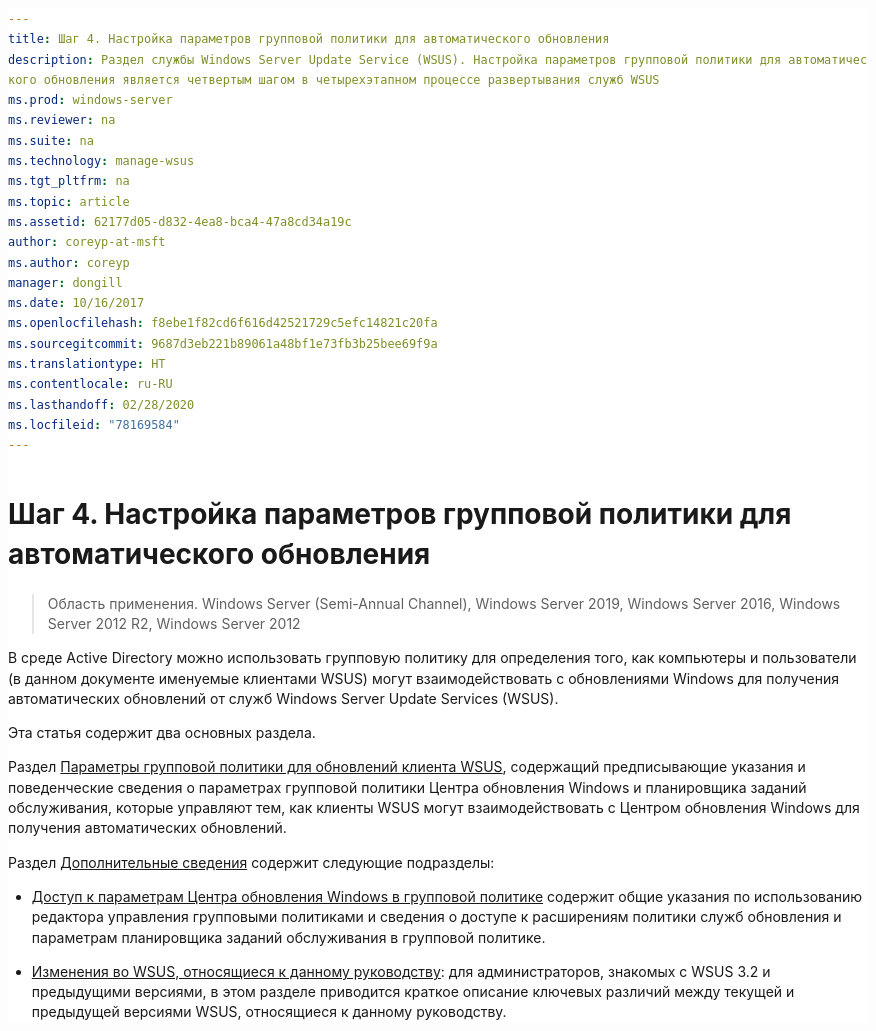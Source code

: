 ```yaml
---
title: Шаг 4. Настройка параметров групповой политики для автоматического обновления
description: Раздел службы Windows Server Update Service (WSUS). Настройка параметров групповой политики для автоматического обновления является четвертым шагом в четырехэтапном процессе развертывания служб WSUS
ms.prod: windows-server
ms.reviewer: na
ms.suite: na
ms.technology: manage-wsus
ms.tgt_pltfrm: na
ms.topic: article
ms.assetid: 62177d05-d832-4ea8-bca4-47a8cd34a19c
author: coreyp-at-msft
ms.author: coreyp
manager: dongill
ms.date: 10/16/2017
ms.openlocfilehash: f8ebe1f82cd6f616d42521729c5efc14821c20fa
ms.sourcegitcommit: 9687d3eb221b89061a48bf1e73fb3b25bee69f9a
ms.translationtype: HT
ms.contentlocale: ru-RU
ms.lasthandoff: 02/28/2020
ms.locfileid: "78169584"
---
```

# <a name="step-4-configure-group-policy-settings-for-automatic-updates"></a>Шаг 4. Настройка параметров групповой политики для автоматического обновления

>Область применения. Windows Server (Semi-Annual Channel), Windows Server 2019, Windows Server 2016, Windows Server 2012 R2, Windows Server 2012

В среде Active Directory можно использовать групповую политику для определения того, как компьютеры и пользователи (в данном документе именуемые клиентами WSUS) могут взаимодействовать с обновлениями Windows для получения автоматических обновлений от служб Windows Server Update Services (WSUS).

Эта статья содержит два основных раздела.

Раздел [Параметры групповой политики для обновлений клиента WSUS](#group-policy-settings-for-wsus-client-updates), содержащий предписывающие указания и поведенческие сведения о параметрах групповой политики Центра обновления Windows и планировщика заданий обслуживания, которые управляют тем, как клиенты WSUS могут взаимодействовать с Центром обновления Windows для получения автоматических обновлений.

Раздел [Дополнительные сведения](#supplemental-information) содержит следующие подразделы:

-   [Доступ к параметрам Центра обновления Windows в групповой политике](#accessing-the-windows-update-settings-in-group-policy) содержит общие указания по использованию редактора управления групповыми политиками и сведения о доступе к расширениям политики служб обновления и параметрам планировщика заданий обслуживания в групповой политике.

-   [Изменения во WSUS, относящиеся к данному руководству](#changes-to-wsus-relevant-to-this-guide): для администраторов, знакомых с WSUS 3.2 и предыдущими версиями, в этом разделе приводится краткое описание ключевых различий между текущей и предыдущей версиями WSUS, относящиеся к данному руководству.
